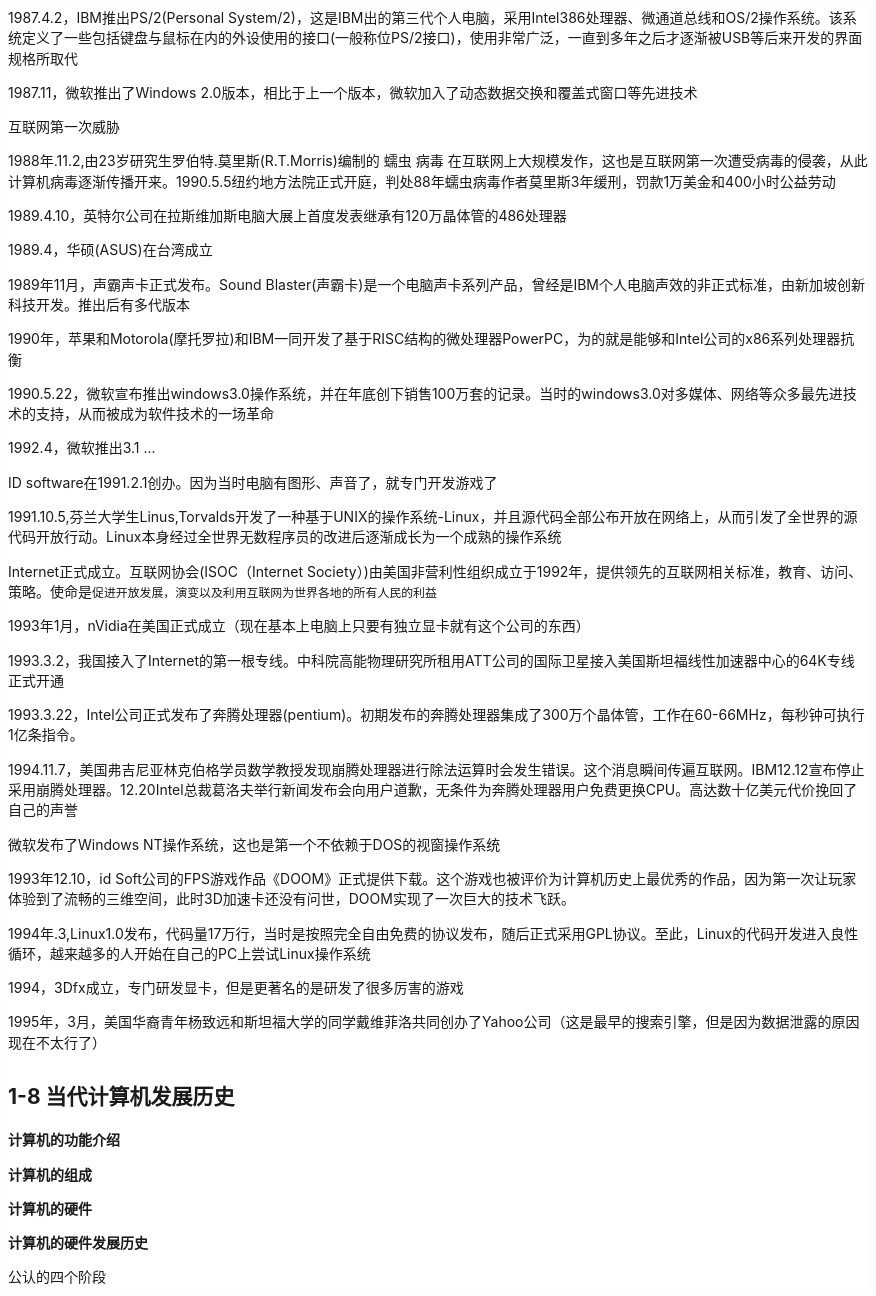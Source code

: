 1987.4.2，IBM推出PS/2(Personal System/2)，这是IBM出的第三代个人电脑，采用Intel386处理器、微通道总线和OS/2操作系统。该系统定义了一些包括键盘与鼠标在内的外设使用的接口(一般称位PS/2接口)，使用非常广泛，一直到多年之后才逐渐被USB等后来开发的界面规格所取代

1987.11，微软推出了Windows 2.0版本，相比于上一个版本，微软加入了动态数据交换和覆盖式窗口等先进技术

互联网第一次威胁

1988年.11.2,由23岁研究生罗伯特.莫里斯(R.T.Morris)编制的 蠕虫 病毒 在互联网上大规模发作，这也是互联网第一次遭受病毒的侵袭，从此计算机病毒逐渐传播开来。1990.5.5纽约地方法院正式开庭，判处88年蠕虫病毒作者莫里斯3年缓刑，罚款1万美金和400小时公益劳动

1989.4.10，英特尔公司在拉斯维加斯电脑大展上首度发表继承有120万晶体管的486处理器

1989.4，华硕(ASUS)在台湾成立

1989年11月，声霸声卡正式发布。Sound Blaster(声霸卡)是一个电脑声卡系列产品，曾经是IBM个人电脑声效的非正式标准，由新加坡创新科技开发。推出后有多代版本

1990年，苹果和Motorola(摩托罗拉)和IBM一同开发了基于RISC结构的微处理器PowerPC，为的就是能够和Intel公司的x86系列处理器抗衡

1990.5.22，微软宣布推出windows3.0操作系统，并在年底创下销售100万套的记录。当时的windows3.0对多媒体、网络等众多最先进技术的支持，从而被成为软件技术的一场革命

1992.4，微软推出3.1 ...

ID software在1991.2.1创办。因为当时电脑有图形、声音了，就专门开发游戏了

1991.10.5,芬兰大学生Linus,Torvalds开发了一种基于UNIX的操作系统-Linux，并且源代码全部公布开放在网络上，从而引发了全世界的源代码开放行动。Linux本身经过全世界无数程序员的改进后逐渐成长为一个成熟的操作系统

Internet正式成立。互联网协会(ISOC（Internet Society）)由美国非营利性组织成立于1992年，提供领先的互联网相关标准，教育、访问、策略。使命是`促进开放发展，演变以及利用互联网为世界各地的所有人民的利益`

1993年1月，nVidia在美国正式成立（现在基本上电脑上只要有独立显卡就有这个公司的东西）

1993.3.2，我国接入了Internet的第一根专线。中科院高能物理研究所租用ATT公司的国际卫星接入美国斯坦福线性加速器中心的64K专线正式开通

1993.3.22，Intel公司正式发布了奔腾处理器(pentium)。初期发布的奔腾处理器集成了300万个晶体管，工作在60-66MHz，每秒钟可执行1亿条指令。

1994.11.7，美国弗吉尼亚林克伯格学员数学教授发现崩腾处理器进行除法运算时会发生错误。这个消息瞬间传遍互联网。IBM12.12宣布停止采用崩腾处理器。12.20Intel总裁葛洛夫举行新闻发布会向用户道歉，无条件为奔腾处理器用户免费更换CPU。高达数十亿美元代价挽回了自己的声誉

微软发布了Windows NT操作系统，这也是第一个不依赖于DOS的视窗操作系统

1993年12.10，id Soft公司的FPS游戏作品《DOOM》正式提供下载。这个游戏也被评价为计算机历史上最优秀的作品，因为第一次让玩家体验到了流畅的三维空间，此时3D加速卡还没有问世，DOOM实现了一次巨大的技术飞跃。

1994年.3,Linux1.0发布，代码量17万行，当时是按照完全自由免费的协议发布，随后正式采用GPL协议。至此，Linux的代码开发进入良性循环，越来越多的人开始在自己的PC上尝试Linux操作系统

1994，3Dfx成立，专门研发显卡，但是更著名的是研发了很多厉害的游戏

1995年，3月，美国华裔青年杨致远和斯坦福大学的同学戴维菲洛共同创办了Yahoo公司（这是最早的搜索引擎，但是因为数据泄露的原因现在不太行了）

## 1-8 当代计算机发展历史

**计算机的功能介绍**

**计算机的组成**

**计算机的硬件**

**计算机的硬件发展历史**

公认的四个阶段
